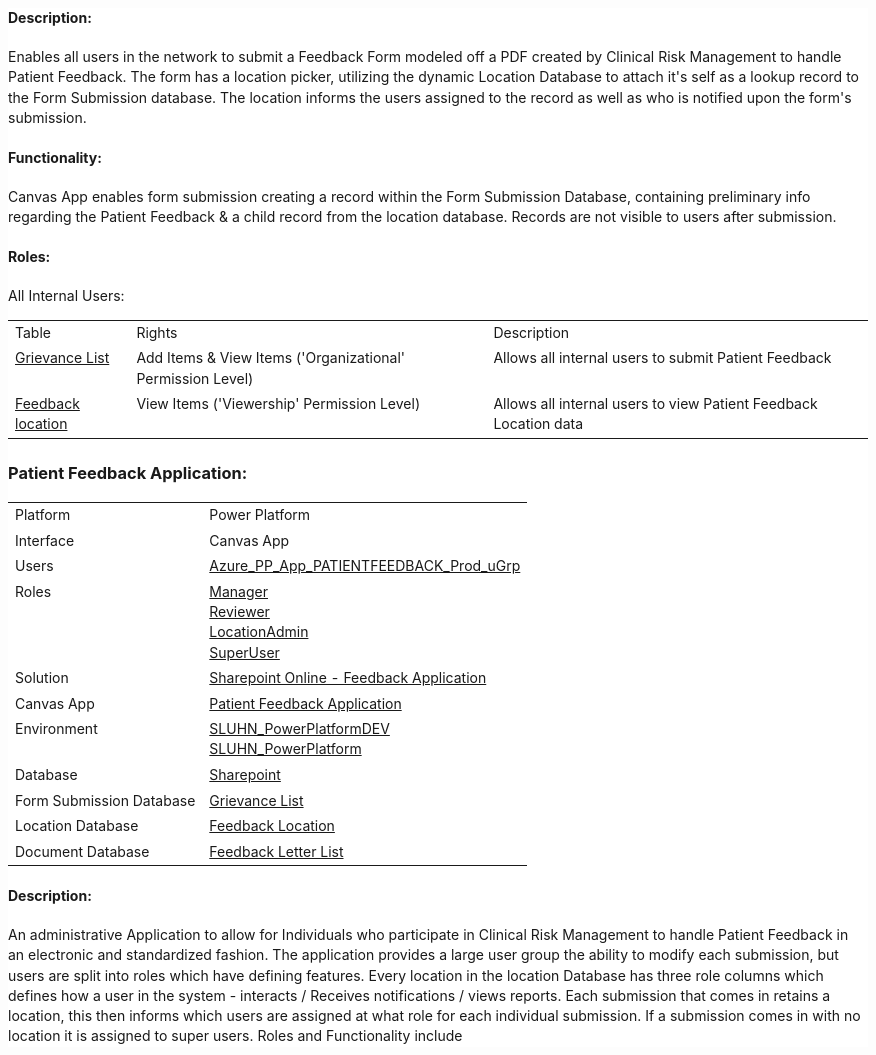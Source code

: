 #### Description:

Enables all users in the network to submit a Feedback Form modeled off a PDF created by Clinical Risk Management to handle Patient Feedback. The form has a location picker, utilizing the dynamic Location Database to attach it's self as a lookup record to the Form Submission database. The location informs the users assigned to the record as well as who is notified upon the form's submission.

#### Functionality:

Canvas App enables form submission creating a record within the Form Submission Database, containing preliminary info regarding the Patient Feedback & a child record from the location database. Records are not visible to users after submission.

#### Roles:

All Internal Users:

|     |     |     |
| --- | --- | --- |
| Table | Rights | Description |
| [Grievance List](https://sluhn.sharepoint.com/sites/ITSolutioning/Lists/Grievance%20List/AllItems.aspx) | Add Items & View Items ('Organizational' Permission Level) | Allows all internal users to submit Patient Feedback |
| [Feedback location](https://sluhn.sharepoint.com/sites/ITSolutioning/Lists/Feedback%20Location/AllItems.aspx) | View Items ('Viewership' Permission Level) | Allows all internal users to view Patient Feedback Location data |

### Patient Feedback Application:

|     |     |
| --- | --- |
| Platform | Power Platform |
| Interface | Canvas App |
| Users | [Azure\_PP\_App\_PATIENTFEEDBACK\_Prod\_uGrp](https://portal.azure.com/#view/Microsoft_AAD_IAM/GroupDetailsMenuBlade/~/Members/groupId/fbaad8fd-41dd-4f53-8908-c3677db6d2e5/menuId/) |
| Roles | [Manager](https://portal.azure.com/#view/Microsoft_AAD_IAM/GroupDetailsMenuBlade/~/Overview/groupId/3fa37acc-3fa4-41ae-a26a-fff12f7f93e9/menuId/)  <br>[Reviewer](https://portal.azure.com/#view/Microsoft_AAD_IAM/GroupDetailsMenuBlade/~/Overview/groupId/58f4ffc0-93a7-41b9-b81a-2800e102eada/menuId/)  <br>[LocationAdmin](https://portal.azure.com/#view/Microsoft_AAD_IAM/GroupDetailsMenuBlade/~/Overview/groupId/2bc17ccf-8db9-4815-bfdf-5ef68d1ac370/menuId/)  <br>[SuperUser](https://portal.azure.com/#view/Microsoft_AAD_IAM/GroupDetailsMenuBlade/~/Overview/groupId/1009d108-fa1b-46f3-92ae-7056f17838b2/menuId/) |
| Solution | [Sharepoint Online - Feedback Application](https://make.powerapps.com/environments/6ce136ba-4d43-4f6d-8726-d26f328fbeb3/solutions/6ffc3389-3bea-41fb-97f8-5a5e5866156b) |
| Canvas App | [Patient Feedback Application](https://apps.powerapps.com/play/e/6ce136ba-4d43-4f6d-8726-d26f328fbeb3/a/f71b35df-2e12-4e6b-a4a3-8bb72ada9315?tenantId=ef4fd2f8-4c96-45ab-9b15-7831920f55cf&hint=a0f2b6aa-9c1a-4d55-a183-401089c0e9f5&sourcetime=1722879793897) |
| Environment | [SLUHN\_PowerPlatformDEV](sluhnpowerdev.crm.dynamics.com<br>            )  <br>[SLUHN\_PowerPlatform](sluhnpower.crm.dynamics.com) |
| Database | [Sharepoint](https://sluhn.sharepoint.com/sites/ITSolutioning) |
| Form Submission Database | [Grievance List](https://sluhn.sharepoint.com/sites/ITSolutioning/Lists/Grievance%20List/AllItems.aspx) |
| Location Database | [Feedback Location](https://sluhn.sharepoint.com/sites/ITSolutioning/Lists/Feedback%20Location/AllItems.aspx) |
| Document Database | [Feedback Letter List](https://sluhn.sharepoint.com/sites/ITSolutioning/Lists/Feedback%20Letter%20List/AllItems.aspx) |

#### Description:

An administrative Application to allow for Individuals who participate in Clinical Risk Management to handle Patient Feedback in an electronic and standardized fashion. The application provides a large user group the ability to modify each submission, but users are split into roles which have defining features. Every location in the location Database has three role columns which defines how a user in the system - interacts / Receives notifications / views reports. Each submission that comes in retains a location, this then informs which users are assigned at what role for each individual submission. If a submission comes in with no location it is assigned to super users. Roles and Functionality include  
  